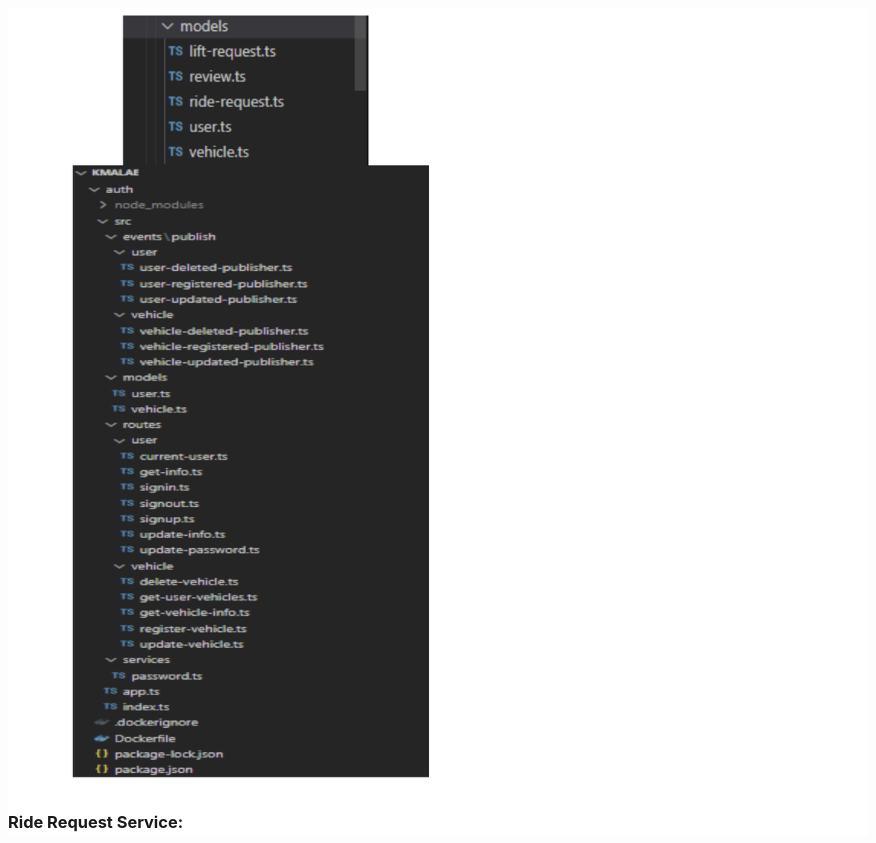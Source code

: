 <img src="https://github.com/simon-zerisenay/Kmalae.ltd/blob/main/Authentication.png" align="center" width="480" height="780" alt="redux" />
	<br/>
</div>
<h3> Ride Request Service: </h3>
